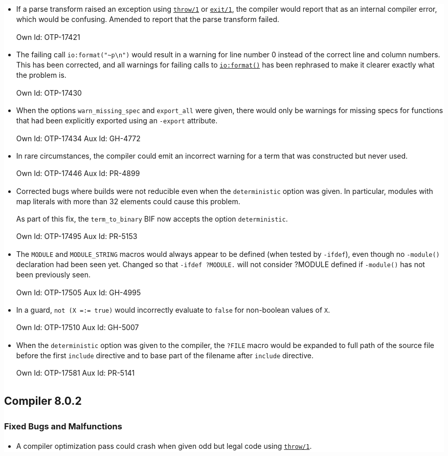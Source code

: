 - If a parse transform raised an exception using [`throw/1`](`throw/1`) or
  [`exit/1`](`exit/1`), the compiler would report that as an internal compiler
  error, which would be confusing. Amended to report that the parse transform
  failed.

  Own Id: OTP-17421

- The failing call `io:format("~p\n")` would result in a warning for line number
  0 instead of the correct line and column numbers. This has been corrected, and
  all warnings for failing calls to [`io:format()`](`t:io:format/0`) has been
  rephrased to make it clearer exactly what the problem is.

  Own Id: OTP-17430

- When the options `warn_missing_spec` and `export_all` were given, there would
  only be warnings for missing specs for functions that had been explicitly
  exported using an `-export` attribute.

  Own Id: OTP-17434 Aux Id: GH-4772

- In rare circumstances, the compiler could emit an incorrect warning for a term
  that was constructed but never used.

  Own Id: OTP-17446 Aux Id: PR-4899

- Corrected bugs where builds were not reducible even when the `deterministic`
  option was given. In particular, modules with map literals with more than 32
  elements could cause this problem.

  As part of this fix, the `term_to_binary` BIF now accepts the option
  `deterministic`.

  Own Id: OTP-17495 Aux Id: PR-5153

- The `MODULE` and `MODULE_STRING` macros would always appear to be defined
  (when tested by `-ifdef`), even though no `-module()` declaration had been
  seen yet. Changed so that `-ifdef ?MODULE.` will not consider ?MODULE defined
  if `-module()` has not been previously seen.

  Own Id: OTP-17505 Aux Id: GH-4995

- In a guard, `not (X =:= true)` would incorrectly evaluate to `false` for
  non-boolean values of `X`.

  Own Id: OTP-17510 Aux Id: GH-5007

- When the `deterministic` option was given to the compiler, the `?FILE` macro
  would be expanded to full path of the source file before the first `include`
  directive and to base part of the filename after `include` directive.

  Own Id: OTP-17581 Aux Id: PR-5141

## Compiler 8.0.2

### Fixed Bugs and Malfunctions

- A compiler optimization pass could crash when given odd but legal code using
  [`throw/1`](`throw/1`).
